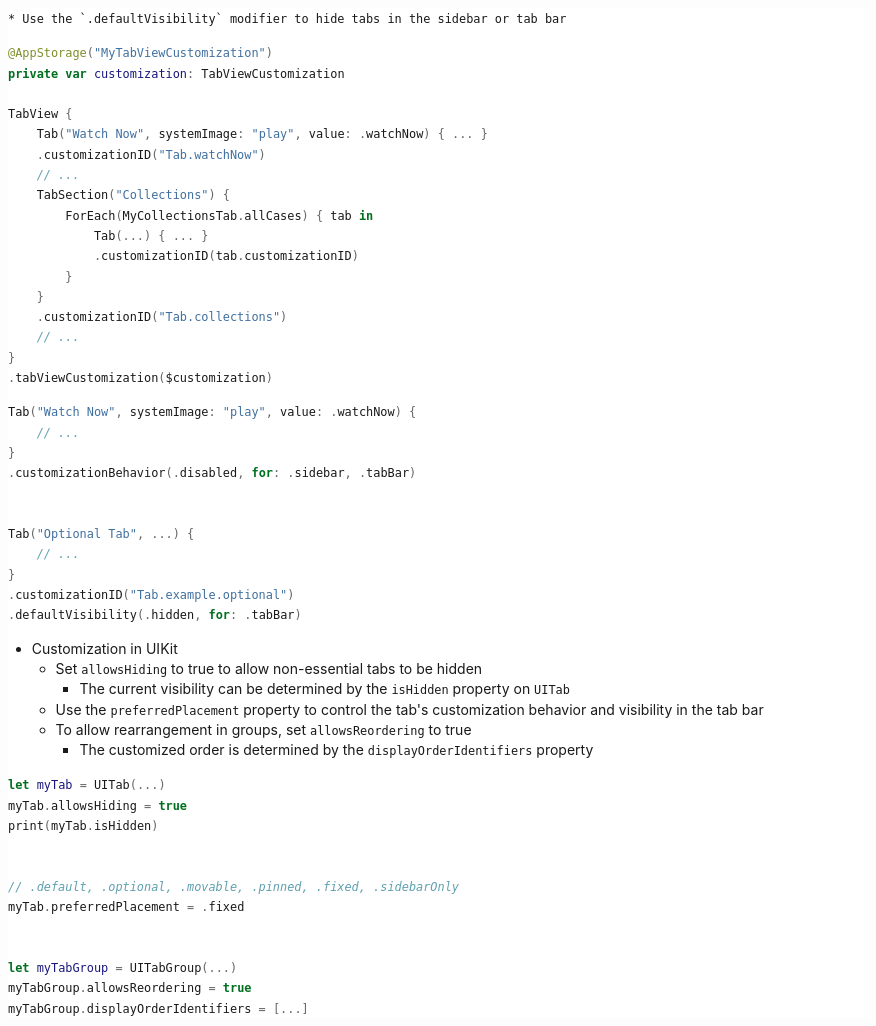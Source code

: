     * Use the `.defaultVisibility` modifier to hide tabs in the sidebar or tab bar

```swift
@AppStorage("MyTabViewCustomization")
private var customization: TabViewCustomization

TabView {
    Tab("Watch Now", systemImage: "play", value: .watchNow) { ... }
    .customizationID("Tab.watchNow")
    // ...
    TabSection("Collections") {
        ForEach(MyCollectionsTab.allCases) { tab in
            Tab(...) { ... }
            .customizationID(tab.customizationID)
        }
    }
    .customizationID("Tab.collections")
    // ...
}
.tabViewCustomization($customization)
```

```swift
Tab("Watch Now", systemImage: "play", value: .watchNow) {
    // ...
}
.customizationBehavior(.disabled, for: .sidebar, .tabBar)


Tab("Optional Tab", ...) {
    // ...
}
.customizationID("Tab.example.optional")
.defaultVisibility(.hidden, for: .tabBar)
```

* Customization in UIKit
    * Set `allowsHiding` to true to allow non-essential tabs to be hidden
        * The current visibility can be determined by the `isHidden` property on `UITab`
    * Use the `preferredPlacement` property to control the tab's customization behavior and visibility in the tab bar
    * To allow rearrangement in groups, set `allowsReordering` to true
        * The customized order is determined by the `displayOrderIdentifiers` property

```swift
let myTab = UITab(...)
myTab.allowsHiding = true
print(myTab.isHidden)


// .default, .optional, .movable, .pinned, .fixed, .sidebarOnly
myTab.preferredPlacement = .fixed


let myTabGroup = UITabGroup(...)
myTabGroup.allowsReordering = true
myTabGroup.displayOrderIdentifiers = [...]
```
